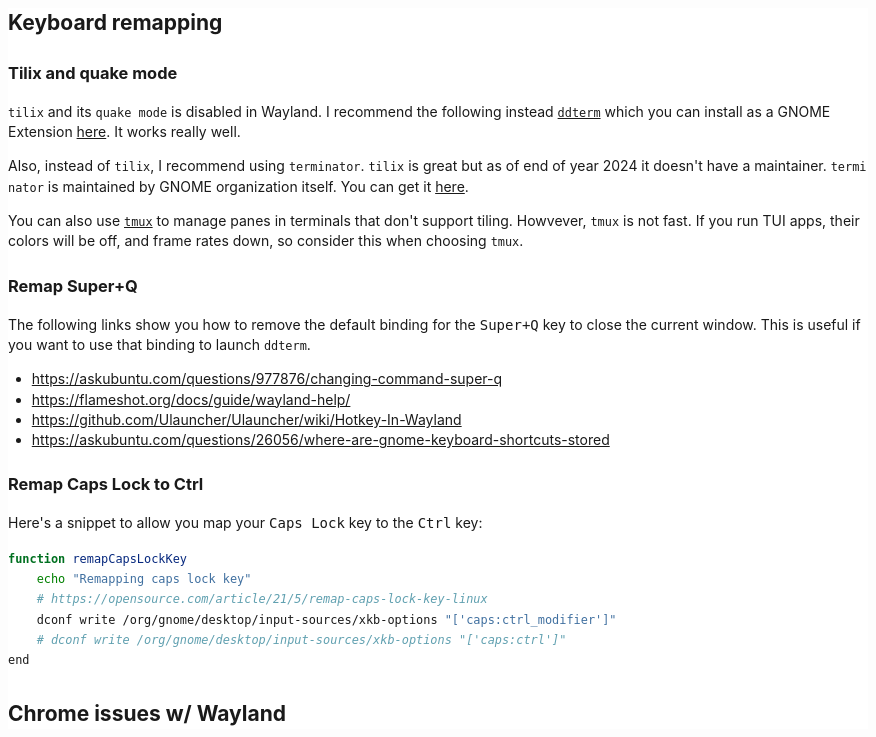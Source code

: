 ## Keyboard remapping
<a id="markdown-keyboard-remapping" name="keyboard-remapping"></a>

### Tilix and quake mode
<a id="markdown-tilix-and-quake-mode" name="tilix-and-quake-mode"></a>

`tilix` and its `quake mode` is disabled in Wayland. I recommend the following
instead [`ddterm`](https://garrettmills.dev/blog/2023/04/28/down-the-rabbit-hole-of-linux-terminal-emulators/)
which you can install as a GNOME Extension [here](https://extensions.gnome.org/extension/3780/ddterm/). It
works really well.

Also, instead of `tilix`, I recommend using `terminator`. `tilix` is great but as of end
of year 2024 it doesn't have a maintainer. `terminator` is maintained by GNOME
organization itself. You can get it
[here](https://github.com/gnome-terminator/terminator).

You can also use
[`tmux`](https://lukaszwrobel.pl/blog/tmux-tutorial-split-terminal-windows-easily/) to
manage panes in terminals that don't support tiling. Howvever, `tmux` is not fast. If you
run TUI apps, their colors will be off, and frame rates down, so consider this when
choosing `tmux`.

### Remap Super+Q
<a id="markdown-remap-super%2Bq" name="remap-super%2Bq"></a>

The following links show you how to remove the default binding for the <kbd>Super+Q</kbd>
key to close the current window. This is useful if you want to use that binding to launch
`ddterm`.

- <https://askubuntu.com/questions/977876/changing-command-super-q>
- <https://flameshot.org/docs/guide/wayland-help/>
- <https://github.com/Ulauncher/Ulauncher/wiki/Hotkey-In-Wayland>
- <https://askubuntu.com/questions/26056/where-are-gnome-keyboard-shortcuts-stored>

### Remap Caps Lock to Ctrl
<a id="markdown-remap-caps-lock-to-ctrl" name="remap-caps-lock-to-ctrl"></a>

Here's a snippet to allow you map your <kbd>Caps Lock</kbd> key to the <kbd>Ctrl</kbd>
key:

```bash
function remapCapsLockKey
    echo "Remapping caps lock key"
    # https://opensource.com/article/21/5/remap-caps-lock-key-linux
    dconf write /org/gnome/desktop/input-sources/xkb-options "['caps:ctrl_modifier']"
    # dconf write /org/gnome/desktop/input-sources/xkb-options "['caps:ctrl']"
end
```

## Chrome issues w/ Wayland
<a id="markdown-chrome-issues-w%2F-wayland" name="chrome-issues-w%2F-wayland"></a>
